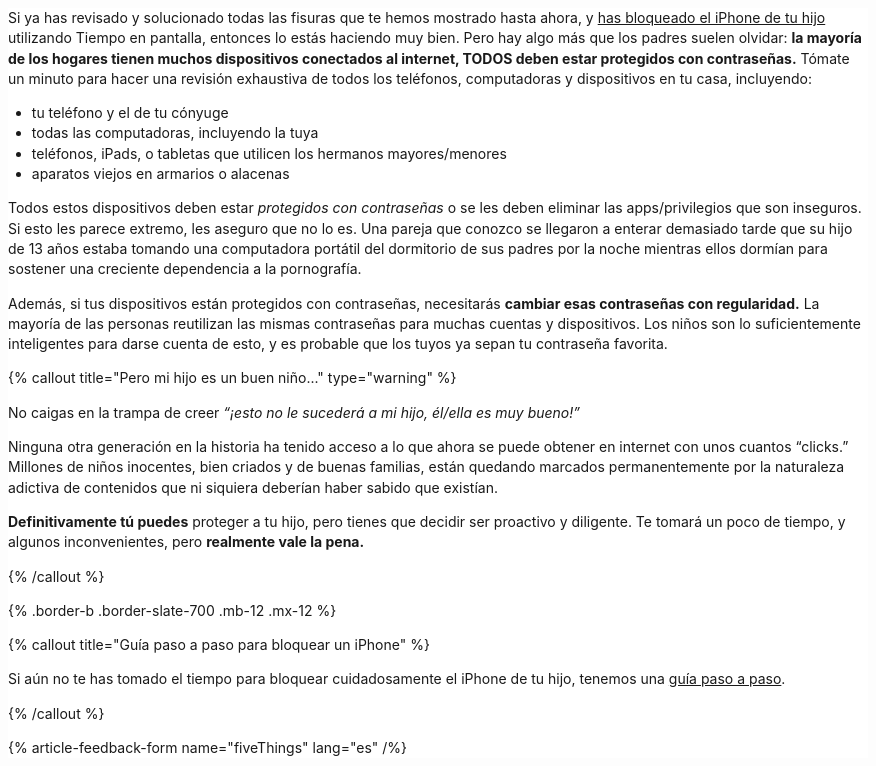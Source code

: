 Si ya has revisado y solucionado todas las fisuras que te hemos mostrado hasta ahora, y
[has bloqueado el iPhone de tu hijo](/blog/guia-definitiva-para-bloquear-un-iphone)
utilizando Tiempo en pantalla, entonces lo estás haciendo muy bien. Pero hay algo más que
los padres suelen olvidar: **la mayoría de los hogares tienen muchos dispositivos
conectados al internet, TODOS deben estar protegidos con contraseñas.** Tómate un minuto
para hacer una revisión exhaustiva de todos los teléfonos, computadoras y dispositivos en
tu casa, incluyendo:

- tu teléfono y el de tu cónyuge
- todas las computadoras, incluyendo la tuya
- teléfonos, iPads, o tabletas que utilicen los hermanos mayores/menores
- aparatos viejos en armarios o alacenas

Todos estos dispositivos deben estar _protegidos con contraseñas_ o se les deben eliminar
las apps/privilegios que son inseguros. Si esto les parece extremo, les aseguro que no lo
es. Una pareja que conozco se llegaron a enterar demasiado tarde que su hijo de 13 años
estaba tomando una computadora portátil del dormitorio de sus padres por la noche mientras
ellos dormían para sostener una creciente dependencia a la pornografía.

Además, si tus dispositivos están protegidos con contraseñas, necesitarás **cambiar esas
contraseñas con regularidad.** La mayoría de las personas reutilizan las mismas
contraseñas para muchas cuentas y dispositivos. Los niños son lo suficientemente
inteligentes para darse cuenta de esto, y es probable que los tuyos ya sepan tu contraseña
favorita.

{% callout title="Pero mi hijo es un buen niño..." type="warning" %}

No caigas en la trampa de creer _“¡esto no le sucederá a mi hijo, él/ella es muy bueno!”_

Ninguna otra generación en la historia ha tenido acceso a lo que ahora se puede obtener en
internet con unos cuantos “clicks.” Millones de niños inocentes, bien criados y de buenas
familias, están quedando marcados permanentemente por la naturaleza adictiva de contenidos
que ni siquiera deberían haber sabido que existían.

**Definitivamente tú puedes** proteger a tu hijo, pero tienes que decidir ser proactivo y
diligente. Te tomará un poco de tiempo, y algunos inconvenientes, pero **realmente vale la
pena.**

{% /callout %}

{% .border-b .border-slate-700 .mb-12 .mx-12 %}&nbsp;

{% callout title="Guía paso a paso para bloquear un iPhone" %}

Si aún no te has tomado el tiempo para bloquear cuidadosamente el iPhone de tu hijo,
tenemos una [guía paso a paso](/blog/guia-definitiva-para-bloquear-un-iphone).

{% /callout %}

{% article-feedback-form name="fiveThings" lang="es" /%}
